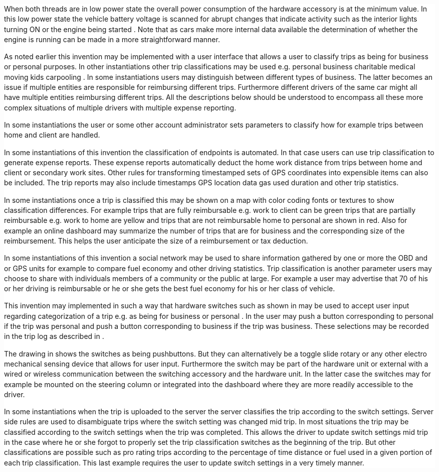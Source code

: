 When both threads are in low power state the overall power consumption of the hardware accessory is at the minimum value. In this low power state the vehicle battery voltage is scanned for abrupt changes that indicate activity such as the interior lights turning ON or the engine being started . Note that as cars make more internal data available the determination of whether the engine is running can be made in a more straightforward manner.

As noted earlier this invention may be implemented with a user interface that allows a user to classify trips as being for business or personal purposes. In other instantiations other trip classifications may be used e.g. personal business charitable medical moving kids carpooling . In some instantiations users may distinguish between different types of business. The latter becomes an issue if multiple entities are responsible for reimbursing different trips. Furthermore different drivers of the same car might all have multiple entities reimbursing different trips. All the descriptions below should be understood to encompass all these more complex situations of multiple drivers with multiple expense reporting.

In some instantiations the user or some other account administrator sets parameters to classify how for example trips between home and client are handled.

In some instantiations of this invention the classification of endpoints is automated. In that case users can use trip classification to generate expense reports. These expense reports automatically deduct the home work distance from trips between home and client or secondary work sites. Other rules for transforming timestamped sets of GPS coordinates into expensible items can also be included. The trip reports may also include timestamps GPS location data gas used duration and other trip statistics.

In some instantiations once a trip is classified this may be shown on a map with color coding fonts or textures to show classification differences. For example trips that are fully reimbursable e.g. work to client can be green trips that are partially reimbursable e.g. work to home are yellow and trips that are not reimbursable home to personal are shown in red. Also for example an online dashboard may summarize the number of trips that are for business and the corresponding size of the reimbursement. This helps the user anticipate the size of a reimbursement or tax deduction.

In some instantiations of this invention a social network may be used to share information gathered by one or more the OBD and or GPS units for example to compare fuel economy and other driving statistics. Trip classification is another parameter users may choose to share with individuals members of a community or the public at large. For example a user may advertise that 70 of his or her driving is reimbursable or he or she gets the best fuel economy for his or her class of vehicle.

This invention may implemented in such a way that hardware switches such as shown in may be used to accept user input regarding categorization of a trip e.g. as being for business or personal . In the user may push a button corresponding to personal if the trip was personal and push a button corresponding to business if the trip was business. These selections may be recorded in the trip log as described in .

The drawing in shows the switches as being pushbuttons. But they can alternatively be a toggle slide rotary or any other electro mechanical sensing device that allows for user input. Furthermore the switch may be part of the hardware unit or external with a wired or wireless communication between the switching accessory and the hardware unit. In the latter case the switches may for example be mounted on the steering column or integrated into the dashboard where they are more readily accessible to the driver.

In some instantiations when the trip is uploaded to the server the server classifies the trip according to the switch settings. Server side rules are used to disambiguate trips where the switch setting was changed mid trip. In most situations the trip may be classified according to the switch settings when the trip was completed. This allows the driver to update switch settings mid trip in the case where he or she forgot to properly set the trip classification switches as the beginning of the trip. But other classifications are possible such as pro rating trips according to the percentage of time distance or fuel used in a given portion of each trip classification. This last example requires the user to update switch settings in a very timely manner.
